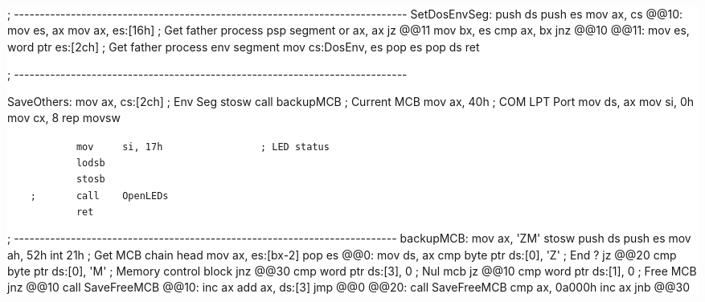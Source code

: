 ; ----------------------------------------------------------------------------
SetDosEnvSeg:
                push    ds
                push    es
                mov     ax, cs
        @@10:   mov     es, ax
                mov     ax, es:[16h]    ; Get father process psp segment
                or      ax, ax
                jz      @@11
                mov     bx, es
                cmp     ax, bx
                jnz     @@10
        @@11:
                mov     es, word ptr es:[2ch] ; Get father process env segment
                mov     cs:DosEnv, es
                pop     es
                pop     ds
                ret
 
; ----------------------------------------------------------------------------
 
SaveOthers:
                mov     ax, cs:[2ch]            ; Env Seg
                stosw
                call    backupMCB               ; Current MCB
                mov     ax, 40h                 ; COM LPT Port
                mov     ds, ax
                mov     si, 0h
                mov     cx, 8
                rep     movsw
 
                mov     si, 17h                 ; LED status
                lodsb
                stosb
        ;       call    OpenLEDs
                ret
 
; --------------------------------------------------------------------------
backupMCB:
                mov     ax, 'ZM'
                stosw
                push    ds
                push    es
                mov     ah, 52h
                int     21h                     ; Get MCB chain head
                mov     ax, es:[bx-2]
                pop     es
        @@0:    mov     ds, ax
                cmp     byte ptr ds:[0], 'Z'    ; End ?
                jz      @@20
                cmp     byte ptr ds:[0], 'M'    ; Memory control block
                jnz     @@30
                cmp     word ptr ds:[3], 0      ; Nul mcb
                jz      @@10
                cmp     word ptr ds:[1], 0      ; Free MCB
                jnz     @@10
                call    SaveFreeMCB
        @@10:   inc     ax
                add     ax, ds:[3]
                jmp     @@0
        @@20:
                call    SaveFreeMCB
                cmp     ax, 0a000h
                inc     ax
                jnb     @@30